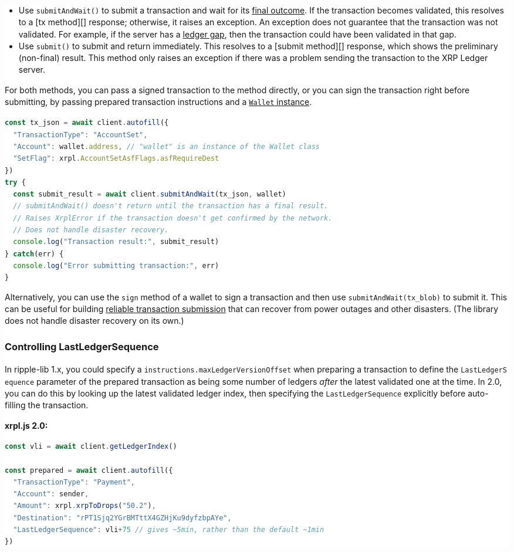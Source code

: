 - Use `submitAndWait()` to submit a transaction and wait for its [final outcome](../concepts/transactions/finality-of-results/index.md). If the transaction becomes validated, this resolves to a [tx method][] response; otherwise, it raises an exception. An exception does not guarantee that the transaction was not validated. For example, if the server has a [ledger gap](../concepts/transactions/reliable-transaction-submission.md#ledger-gaps), then the transaction could have been validated in that gap.
- Use `submit()` to submit and return immediately. This resolves to a [submit method][] response, which shows the preliminary (non-final) result. This method only raises an exception if there was a problem sending the transaction to the XRP Ledger server.

For both methods, you can pass a signed transaction to the method directly, or you can sign the transaction right before submitting, by passing prepared transaction instructions and a [`Wallet` instance](#keys-and-wallets).

```js
const tx_json = await client.autofill({
  "TransactionType": "AccountSet",
  "Account": wallet.address, // "wallet" is an instance of the Wallet class
  "SetFlag": xrpl.AccountSetAsfFlags.asfRequireDest
})
try {
  const submit_result = await client.submitAndWait(tx_json, wallet)
  // submitAndWait() doesn't return until the transaction has a final result.
  // Raises XrplError if the transaction doesn't get confirmed by the network.
  // Does not handle disaster recovery.
  console.log("Transaction result:", submit_result)
} catch(err) {
  console.log("Error submitting transaction:", err)
}
```

Alternatively, you can use the `sign` method of a wallet to sign a transaction and then use `submitAndWait(tx_blob)` to submit it. This can be useful for building [reliable transaction submission](../concepts/transactions/reliable-transaction-submission.md) that can recover from power outages and other disasters. (The library does not handle disaster recovery on its own.)

### Controlling LastLedgerSequence


In ripple-lib 1.x, you could specify a `instructions.maxLedgerVersionOffset` when preparing a transaction to define the `LastLedgerSequence` parameter of the prepared transaction as being some number of ledgers _after_ the latest validated one at the time. In 2.0, you can do this by looking up the latest validated ledger index, then specifying the `LastLedgerSequence` explicitly before auto-filling the transaction.

**xrpl.js 2.0:**

```js
const vli = await client.getLedgerIndex()

const prepared = await client.autofill({
  "TransactionType": "Payment",
  "Account": sender,
  "Amount": xrpl.xrpToDrops("50.2"),
  "Destination": "rPT1Sjq2YGrBMTttX4GZHjKu9dyfzbpAYe",
  "LastLedgerSequence": vli+75 // gives ~5min, rather than the default ~1min
})
```
